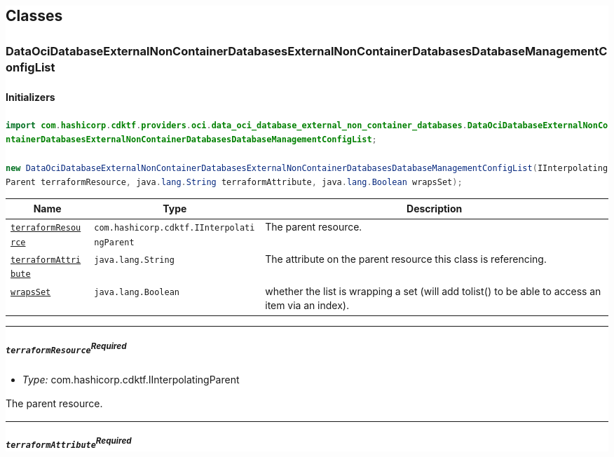 
## Classes <a name="Classes" id="Classes"></a>

### DataOciDatabaseExternalNonContainerDatabasesExternalNonContainerDatabasesDatabaseManagementConfigList <a name="DataOciDatabaseExternalNonContainerDatabasesExternalNonContainerDatabasesDatabaseManagementConfigList" id="rhizo-co-terraform-provider-oci.dataOciDatabaseExternalNonContainerDatabases.DataOciDatabaseExternalNonContainerDatabasesExternalNonContainerDatabasesDatabaseManagementConfigList"></a>

#### Initializers <a name="Initializers" id="rhizo-co-terraform-provider-oci.dataOciDatabaseExternalNonContainerDatabases.DataOciDatabaseExternalNonContainerDatabasesExternalNonContainerDatabasesDatabaseManagementConfigList.Initializer"></a>

```java
import com.hashicorp.cdktf.providers.oci.data_oci_database_external_non_container_databases.DataOciDatabaseExternalNonContainerDatabasesExternalNonContainerDatabasesDatabaseManagementConfigList;

new DataOciDatabaseExternalNonContainerDatabasesExternalNonContainerDatabasesDatabaseManagementConfigList(IInterpolatingParent terraformResource, java.lang.String terraformAttribute, java.lang.Boolean wrapsSet);
```

| **Name** | **Type** | **Description** |
| --- | --- | --- |
| <code><a href="#rhizo-co-terraform-provider-oci.dataOciDatabaseExternalNonContainerDatabases.DataOciDatabaseExternalNonContainerDatabasesExternalNonContainerDatabasesDatabaseManagementConfigList.Initializer.parameter.terraformResource">terraformResource</a></code> | <code>com.hashicorp.cdktf.IInterpolatingParent</code> | The parent resource. |
| <code><a href="#rhizo-co-terraform-provider-oci.dataOciDatabaseExternalNonContainerDatabases.DataOciDatabaseExternalNonContainerDatabasesExternalNonContainerDatabasesDatabaseManagementConfigList.Initializer.parameter.terraformAttribute">terraformAttribute</a></code> | <code>java.lang.String</code> | The attribute on the parent resource this class is referencing. |
| <code><a href="#rhizo-co-terraform-provider-oci.dataOciDatabaseExternalNonContainerDatabases.DataOciDatabaseExternalNonContainerDatabasesExternalNonContainerDatabasesDatabaseManagementConfigList.Initializer.parameter.wrapsSet">wrapsSet</a></code> | <code>java.lang.Boolean</code> | whether the list is wrapping a set (will add tolist() to be able to access an item via an index). |

---

##### `terraformResource`<sup>Required</sup> <a name="terraformResource" id="rhizo-co-terraform-provider-oci.dataOciDatabaseExternalNonContainerDatabases.DataOciDatabaseExternalNonContainerDatabasesExternalNonContainerDatabasesDatabaseManagementConfigList.Initializer.parameter.terraformResource"></a>

- *Type:* com.hashicorp.cdktf.IInterpolatingParent

The parent resource.

---

##### `terraformAttribute`<sup>Required</sup> <a name="terraformAttribute" id="rhizo-co-terraform-provider-oci.dataOciDatabaseExternalNonContainerDatabases.DataOciDatabaseExternalNonContainerDatabasesExternalNonContainerDatabasesDatabaseManagementConfigList.Initializer.parameter.terraformAttribute"></a>
